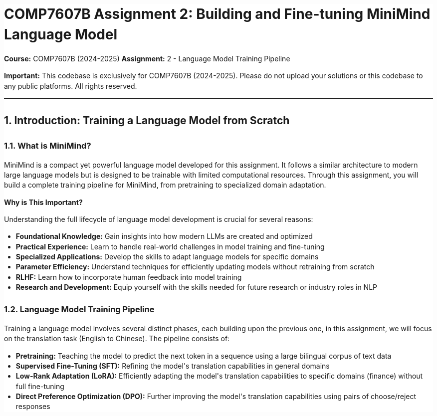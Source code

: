 # COMP7607B Assignment 2: Building and Fine-tuning MiniMind Language Model

**Course:** COMP7607B (2024-2025)
**Assignment:** 2 - Language Model Training Pipeline

**Important:** This codebase is exclusively for COMP7607B (2024-2025). Please do not upload your solutions or this codebase to any public platforms. All rights reserved.

---

## 1. Introduction: Training a Language Model from Scratch

### 1.1. What is MiniMind?

MiniMind is a compact yet powerful language model developed for this assignment. It follows a similar architecture to modern large language models but is designed to be trainable with limited computational resources. Through this assignment, you will build a complete training pipeline for MiniMind, from pretraining to specialized domain adaptation.

**Why is This Important?**

Understanding the full lifecycle of language model development is crucial for several reasons:

* **Foundational Knowledge:** Gain insights into how modern LLMs are created and optimized
* **Practical Experience:** Learn to handle real-world challenges in model training and fine-tuning
* **Specialized Applications:** Develop the skills to adapt language models for specific domains
* **Parameter Efficiency:** Understand techniques for efficiently updating models without retraining from scratch
* **RLHF:** Learn how to incorporate human feedback into model training
* **Research and Development:** Equip yourself with the skills needed for future research or industry roles in NLP

### 1.2. Language Model Training Pipeline

Training a language model involves several distinct phases, each building upon the previous one, in this assignment, we will focus on the translation task (English to Chinese). The pipeline consists of:

* **Pretraining:** Teaching the model to predict the next token in a sequence using a large bilingual corpus of text data
* **Supervised Fine-Tuning (SFT):** Refining the model's translation capabilities in general domains
* **Low-Rank Adaptation (LoRA):** Efficiently adapting the model's translation capabilities to specific domains (finance) without full fine-tuning
* **Direct Preference Optimization (DPO):** Further improving the model's translation capabilities using pairs of choose/reject responses

<div align="center">